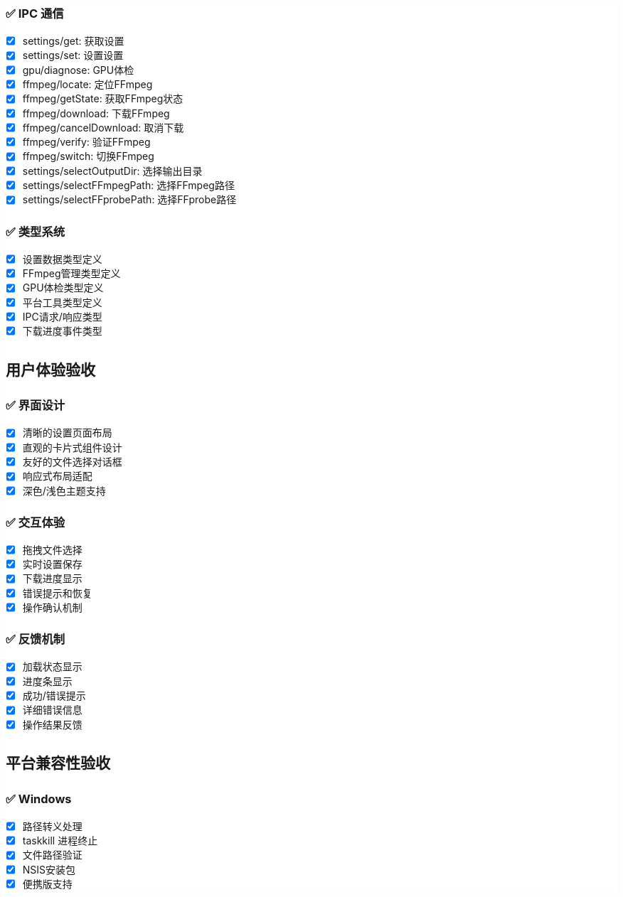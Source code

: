 ### ✅ IPC 通信
- [x] settings/get: 获取设置
- [x] settings/set: 设置设置
- [x] gpu/diagnose: GPU体检
- [x] ffmpeg/locate: 定位FFmpeg
- [x] ffmpeg/getState: 获取FFmpeg状态
- [x] ffmpeg/download: 下载FFmpeg
- [x] ffmpeg/cancelDownload: 取消下载
- [x] ffmpeg/verify: 验证FFmpeg
- [x] ffmpeg/switch: 切换FFmpeg
- [x] settings/selectOutputDir: 选择输出目录
- [x] settings/selectFFmpegPath: 选择FFmpeg路径
- [x] settings/selectFFprobePath: 选择FFprobe路径

### ✅ 类型系统
- [x] 设置数据类型定义
- [x] FFmpeg管理类型定义
- [x] GPU体检类型定义
- [x] 平台工具类型定义
- [x] IPC请求/响应类型
- [x] 下载进度事件类型

## 用户体验验收

### ✅ 界面设计
- [x] 清晰的设置页面布局
- [x] 直观的卡片式组件设计
- [x] 友好的文件选择对话框
- [x] 响应式布局适配
- [x] 深色/浅色主题支持

### ✅ 交互体验
- [x] 拖拽文件选择
- [x] 实时设置保存
- [x] 下载进度显示
- [x] 错误提示和恢复
- [x] 操作确认机制

### ✅ 反馈机制
- [x] 加载状态显示
- [x] 进度条显示
- [x] 成功/错误提示
- [x] 详细错误信息
- [x] 操作结果反馈

## 平台兼容性验收

### ✅ Windows
- [x] 路径转义处理
- [x] taskkill 进程终止
- [x] 文件路径验证
- [x] NSIS安装包
- [x] 便携版支持
